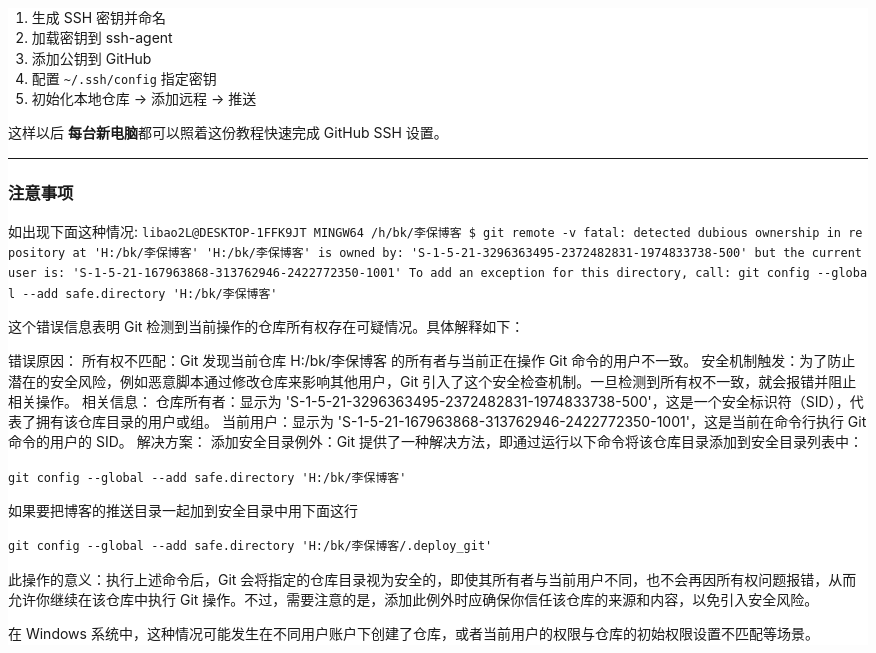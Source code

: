 1.  生成 SSH 密钥并命名
2.  加载密钥到 ssh-agent
3.  添加公钥到 GitHub
4.  配置 `~/.ssh/config` 指定密钥
5.  初始化本地仓库 → 添加远程 → 推送

这样以后 **每台新电脑**都可以照着这份教程快速完成 GitHub SSH 设置。

---



### 注意事项

如出现下面这种情况:
`
libao2L@DESKTOP-1FFK9JT MINGW64 /h/bk/李保博客
$ git remote -v
fatal: detected dubious ownership in repository at 'H:/bk/李保博客'
'H:/bk/李保博客' is owned by:
        'S-1-5-21-3296363495-2372482831-1974833738-500'
but the current user is:
        'S-1-5-21-167963868-313762946-2422772350-1001'
To add an exception for this directory, call:
git config --global --add safe.directory 'H:/bk/李保博客'
`

这个错误信息表明 Git 检测到当前操作的仓库所有权存在可疑情况。具体解释如下：

错误原因：
所有权不匹配：Git 发现当前仓库 H:/bk/李保博客 的所有者与当前正在操作 Git 命令的用户不一致。
安全机制触发：为了防止潜在的安全风险，例如恶意脚本通过修改仓库来影响其他用户，Git 引入了这个安全检查机制。一旦检测到所有权不一致，就会报错并阻止相关操作。
相关信息：
仓库所有者：显示为 'S-1-5-21-3296363495-2372482831-1974833738-500'，这是一个安全标识符（SID），代表了拥有该仓库目录的用户或组。
当前用户：显示为 'S-1-5-21-167963868-313762946-2422772350-1001'，这是当前在命令行执行 Git 命令的用户的 SID。
解决方案：
添加安全目录例外：Git 提供了一种解决方法，即通过运行以下命令将该仓库目录添加到安全目录列表中：

```
git config --global --add safe.directory 'H:/bk/李保博客'
```
如果要把博客的推送目录一起加到安全目录中用下面这行

```
git config --global --add safe.directory 'H:/bk/李保博客/.deploy_git'
```

此操作的意义：执行上述命令后，Git 会将指定的仓库目录视为安全的，即使其所有者与当前用户不同，也不会再因所有权问题报错，从而允许你继续在该仓库中执行 Git 操作。不过，需要注意的是，添加此例外时应确保你信任该仓库的来源和内容，以免引入安全风险。

在 Windows 系统中，这种情况可能发生在不同用户账户下创建了仓库，或者当前用户的权限与仓库的初始权限设置不匹配等场景。